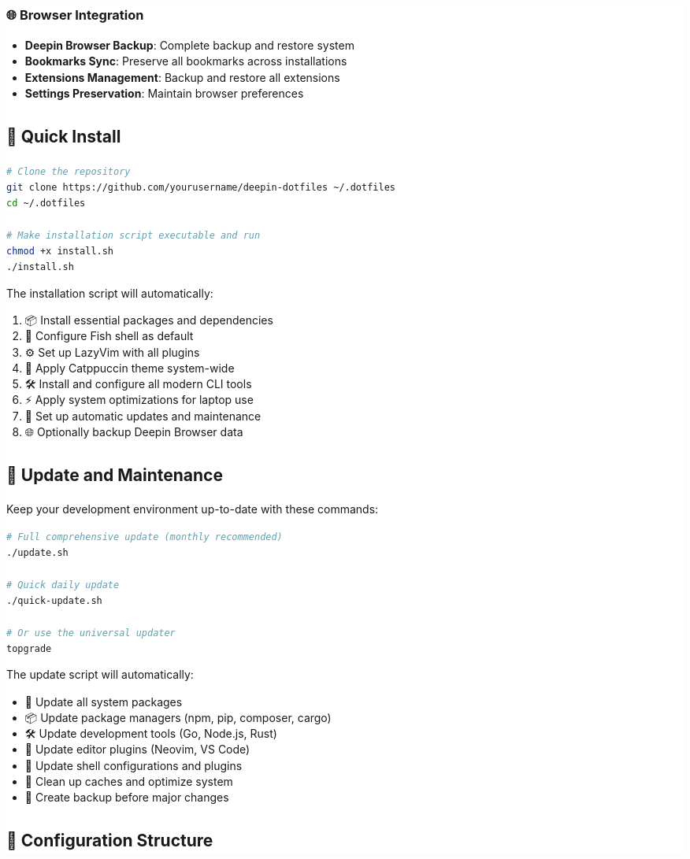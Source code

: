 ### 🌐 Browser Integration
- **Deepin Browser Backup**: Complete backup and restore system
- **Bookmarks Sync**: Preserve all bookmarks across installations
- **Extensions Management**: Backup and restore all extensions
- **Settings Preservation**: Maintain browser preferences

## 🚀 Quick Install

```bash
# Clone the repository
git clone https://github.com/yourusername/deepin-dotfiles ~/.dotfiles
cd ~/.dotfiles

# Make installation script executable and run
chmod +x install.sh
./install.sh
```

The installation script will automatically:
1. 📦 Install essential packages and dependencies
2. 🔧 Configure Fish shell as default
3. ⚙️ Set up LazyVim with all plugins
4. 🎨 Apply Catppuccin theme system-wide
5. 🛠️ Install and configure all modern CLI tools
6. ⚡ Apply system optimizations for laptop use
7. 🔄 Set up automatic updates and maintenance
8. 🌐 Optionally backup Deepin Browser data

## 🔄 Update and Maintenance

Keep your development environment up-to-date with these commands:

```bash
# Full comprehensive update (monthly recommended)
./update.sh

# Quick daily update
./quick-update.sh

# Or use the universal updater
topgrade
```

The update script will automatically:
- 🔄 Update all system packages
- 📦 Update package managers (npm, pip, composer, cargo)
- 🛠️ Update development tools (Go, Node.js, Rust)
- 🔌 Update editor plugins (Neovim, VS Code)
- 🐚 Update shell configurations and plugins
- 🧹 Clean up caches and optimize system
- 💾 Create backup before major changes

## 📁 Configuration Structure
